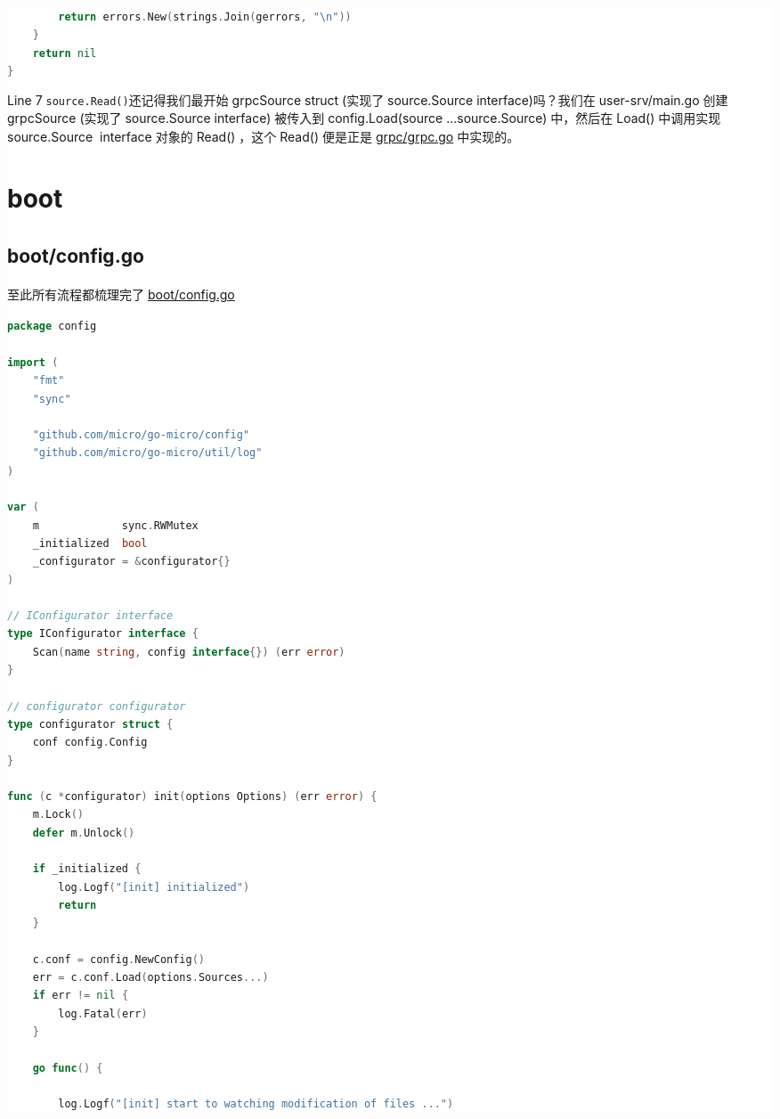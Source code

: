```go
		return errors.New(strings.Join(gerrors, "\n"))
	}
	return nil
}

```

Line 7 `source.Read()`还记得我们最开始 grpcSource struct (实现了 source.Source interface)吗？我们在 user-srv/main.go 创建 grpcSource (实现了 source.Source interface) 被传入到 config.Load(source ...source.Source) 中，然后在 Load() 中调用实现 source.Source  interface 对象的 Read() ，这个 Read() 便是正是 [grpc/grpc.go](https://github.com/micro/go-plugins/blob/master/config/source/grpc/grpc.go) 中实现的。
# boot
## boot/config.go
至此所有流程都梳理完了
[boot/config.go](https://github.com/WenyXu/Go-mini-kit/blob/Part2/boot/config/config.go) 
```go
package config

import (
	"fmt"
	"sync"

	"github.com/micro/go-micro/config"
	"github.com/micro/go-micro/util/log"
)

var (
	m             sync.RWMutex
	_initialized  bool
	_configurator = &configurator{}
)

// IConfigurator interface
type IConfigurator interface {
	Scan(name string, config interface{}) (err error)
}

// configurator configurator
type configurator struct {
	conf config.Config
}

func (c *configurator) init(options Options) (err error) {
	m.Lock()
	defer m.Unlock()

	if _initialized {
		log.Logf("[init] initialized")
		return
	}

	c.conf = config.NewConfig()
	err = c.conf.Load(options.Sources...)
	if err != nil {
		log.Fatal(err)
	}

	go func() {

		log.Logf("[init] start to watching modification of files ...")

```